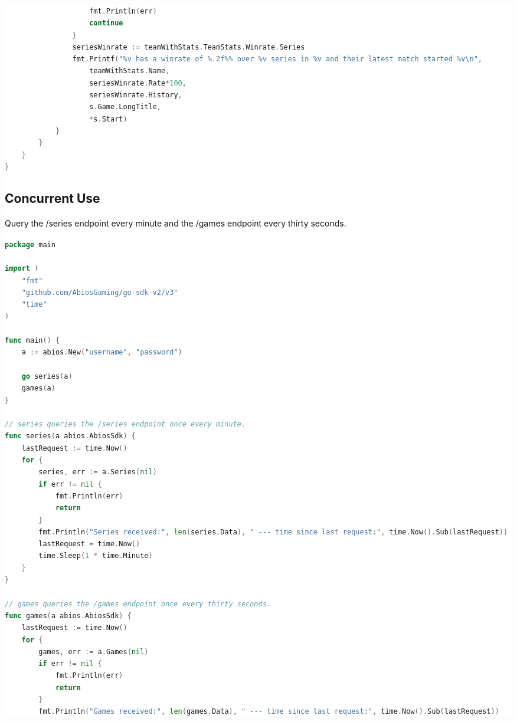 ```Go
                    fmt.Println(err)
                    continue
                }
                seriesWinrate := teamWithStats.TeamStats.Winrate.Series
                fmt.Printf("%v has a winrate of %.2f%% over %v series in %v and their latest match started %v\n",
                    teamWithStats.Name,
                    seriesWinrate.Rate*100,
                    seriesWinrate.History,
                    s.Game.LongTitle,
                    *s.Start)
            }
        }
    }
}
```
## <a name="concurrent_example"></a>Concurrent Use
Query the /series endpoint every minute and the /games endpoint every thirty seconds.

```Go
package main

import (
    "fmt"
    "github.com/AbiosGaming/go-sdk-v2/v3"
    "time"
)

func main() {
    a := abios.New("username", "password")

    go series(a)
    games(a)
}

// series queries the /series endpoint once every minute.
func series(a abios.AbiosSdk) {
    lastRequest := time.Now()
    for {
        series, err := a.Series(nil)
        if err != nil {
            fmt.Println(err)
            return
        }
        fmt.Println("Series received:", len(series.Data), " --- time since last request:", time.Now().Sub(lastRequest))
        lastRequest = time.Now()
        time.Sleep(1 * time.Minute)
    }
}

// games queries the /games endpoint once every thirty seconds.
func games(a abios.AbiosSdk) {
    lastRequest := time.Now()
	for {
	    games, err := a.Games(nil)
	    if err != nil {
	        fmt.Println(err)
	        return
	    }
	    fmt.Println("Games received:", len(games.Data), " --- time since last request:", time.Now().Sub(lastRequest))
```